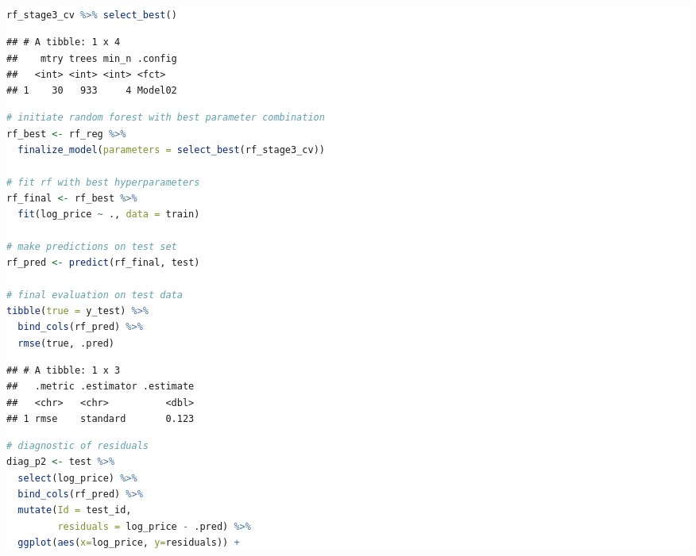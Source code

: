 ``` r
rf_stage3_cv %>% select_best()
```

    ## # A tibble: 1 x 4
    ##    mtry trees min_n .config
    ##   <int> <int> <int> <fct>  
    ## 1    30   933     4 Model02

``` r
# initiate random forest with best parameter combination
rf_best <- rf_reg %>%
  finalize_model(parameters = select_best(rf_stage3_cv))

# fit rf with best hyperparameters
rf_final <- rf_best %>%
  fit(log_price ~ ., data = train)

# make predictions on test set
rf_pred <- predict(rf_final, test)

# final evaluation on test data
tibble(true = y_test) %>%
  bind_cols(rf_pred) %>%
  rmse(true, .pred)
```

    ## # A tibble: 1 x 3
    ##   .metric .estimator .estimate
    ##   <chr>   <chr>          <dbl>
    ## 1 rmse    standard       0.123

``` r
# diagnostic of residuals
diag_p2 <- test %>%
  select(log_price) %>%
  bind_cols(rf_pred) %>%
  mutate(Id = test_id,
         residuals = log_price - .pred) %>%
  ggplot(aes(x=log_price, y=residuals)) +
